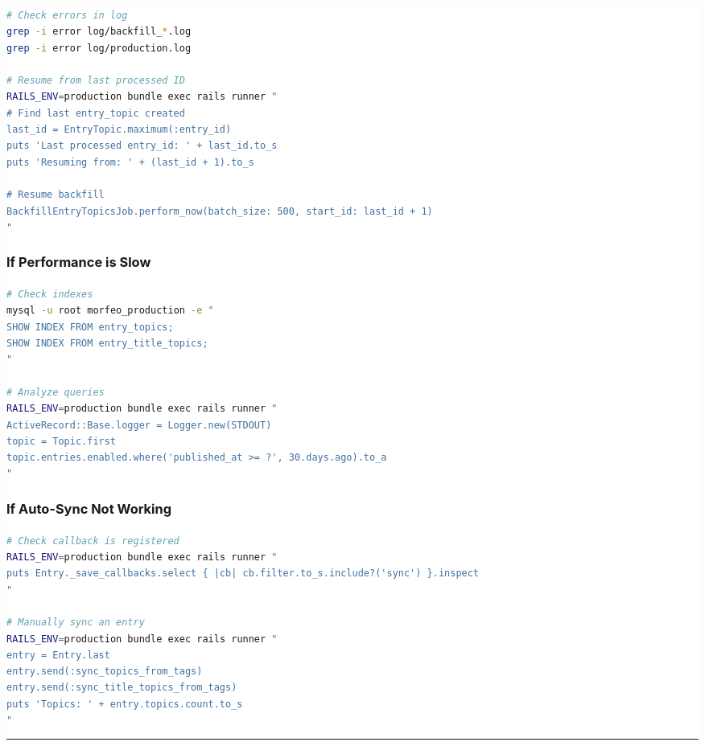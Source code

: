 ```bash
# Check errors in log
grep -i error log/backfill_*.log
grep -i error log/production.log

# Resume from last processed ID
RAILS_ENV=production bundle exec rails runner "
# Find last entry_topic created
last_id = EntryTopic.maximum(:entry_id)
puts 'Last processed entry_id: ' + last_id.to_s
puts 'Resuming from: ' + (last_id + 1).to_s

# Resume backfill
BackfillEntryTopicsJob.perform_now(batch_size: 500, start_id: last_id + 1)
"
```

### If Performance is Slow

```bash
# Check indexes
mysql -u root morfeo_production -e "
SHOW INDEX FROM entry_topics;
SHOW INDEX FROM entry_title_topics;
"

# Analyze queries
RAILS_ENV=production bundle exec rails runner "
ActiveRecord::Base.logger = Logger.new(STDOUT)
topic = Topic.first
topic.entries.enabled.where('published_at >= ?', 30.days.ago).to_a
"
```

### If Auto-Sync Not Working

```bash
# Check callback is registered
RAILS_ENV=production bundle exec rails runner "
puts Entry._save_callbacks.select { |cb| cb.filter.to_s.include?('sync') }.inspect
"

# Manually sync an entry
RAILS_ENV=production bundle exec rails runner "
entry = Entry.last
entry.send(:sync_topics_from_tags)
entry.send(:sync_title_topics_from_tags)
puts 'Topics: ' + entry.topics.count.to_s
"
```

---
